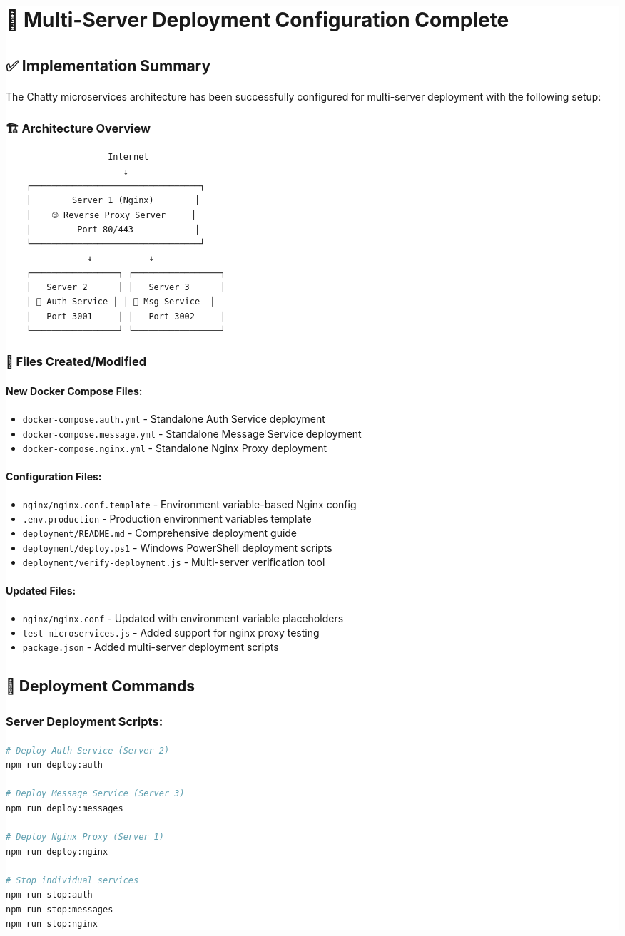 # 🚀 Multi-Server Deployment Configuration Complete

## ✅ Implementation Summary

The Chatty microservices architecture has been successfully configured for multi-server deployment with the following setup:

### 🏗️ Architecture Overview

```
                    Internet
                       ↓
    ┌─────────────────────────────────┐
    │        Server 1 (Nginx)        │
    │    🌐 Reverse Proxy Server     │
    │         Port 80/443            │
    └─────────────────────────────────┘
                ↓           ↓
    ┌─────────────────┐ ┌─────────────────┐
    │   Server 2      │ │   Server 3      │
    │ 🔐 Auth Service │ │ 💬 Msg Service  │
    │   Port 3001     │ │   Port 3002     │
    └─────────────────┘ └─────────────────┘
```

### 📁 Files Created/Modified

#### New Docker Compose Files:
- `docker-compose.auth.yml` - Standalone Auth Service deployment
- `docker-compose.message.yml` - Standalone Message Service deployment  
- `docker-compose.nginx.yml` - Standalone Nginx Proxy deployment

#### Configuration Files:
- `nginx/nginx.conf.template` - Environment variable-based Nginx config
- `.env.production` - Production environment variables template
- `deployment/README.md` - Comprehensive deployment guide
- `deployment/deploy.ps1` - Windows PowerShell deployment scripts
- `deployment/verify-deployment.js` - Multi-server verification tool

#### Updated Files:
- `nginx/nginx.conf` - Updated with environment variable placeholders
- `test-microservices.js` - Added support for nginx proxy testing
- `package.json` - Added multi-server deployment scripts

## 🚀 Deployment Commands

### Server Deployment Scripts:

```bash
# Deploy Auth Service (Server 2)
npm run deploy:auth

# Deploy Message Service (Server 3)  
npm run deploy:messages

# Deploy Nginx Proxy (Server 1)
npm run deploy:nginx

# Stop individual services
npm run stop:auth
npm run stop:messages
npm run stop:nginx
```